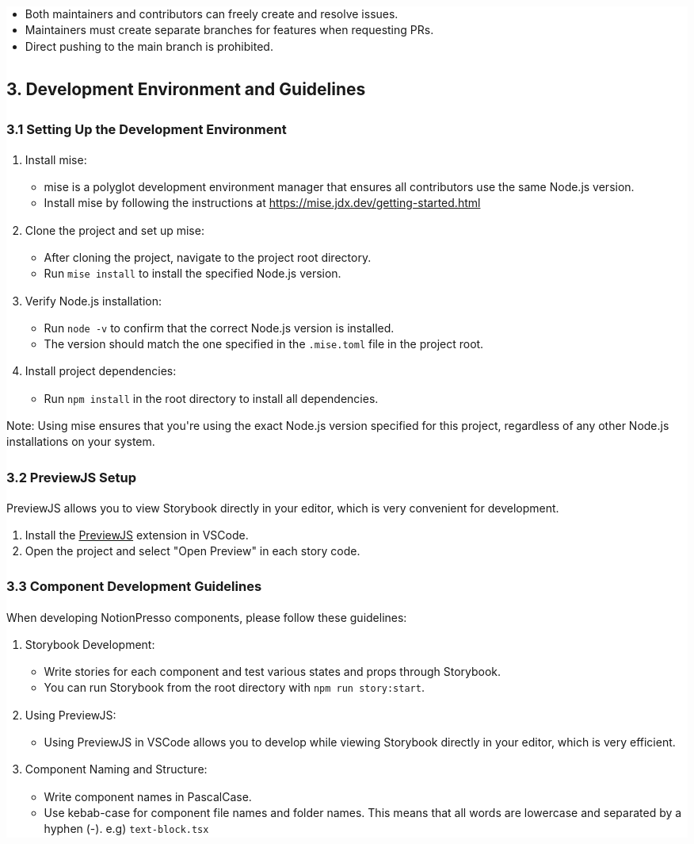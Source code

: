 - Both maintainers and contributors can freely create and resolve issues.
- Maintainers must create separate branches for features when requesting PRs.
- Direct pushing to the main branch is prohibited.

## 3. Development Environment and Guidelines

### 3.1 Setting Up the Development Environment

1. Install mise:

   - mise is a polyglot development environment manager that ensures all contributors use the same Node.js version.
   - Install mise by following the instructions at https://mise.jdx.dev/getting-started.html

2. Clone the project and set up mise:

   - After cloning the project, navigate to the project root directory.
   - Run `mise install` to install the specified Node.js version.

3. Verify Node.js installation:

   - Run `node -v` to confirm that the correct Node.js version is installed.
   - The version should match the one specified in the `.mise.toml` file in the project root.

4. Install project dependencies:
   - Run `npm install` in the root directory to install all dependencies.

Note: Using mise ensures that you're using the exact Node.js version specified for this project, regardless of any other Node.js installations on your system.

### 3.2 PreviewJS Setup

PreviewJS allows you to view Storybook directly in your editor, which is very convenient for development.

1. Install the [PreviewJS](https://previewjs.com/) extension in VSCode.
2. Open the project and select "Open Preview" in each story code.

### 3.3 Component Development Guidelines

When developing NotionPresso components, please follow these guidelines:

1. Storybook Development:

   - Write stories for each component and test various states and props through Storybook.
   - You can run Storybook from the root directory with `npm run story:start`.

2. Using PreviewJS:

   - Using PreviewJS in VSCode allows you to develop while viewing Storybook directly in your editor, which is very efficient.

3. Component Naming and Structure:
   - Write component names in PascalCase.
   - Use kebab-case for component file names and folder names. This means that all words are lowercase and separated by a hyphen (-). e.g) `text-block.tsx`
